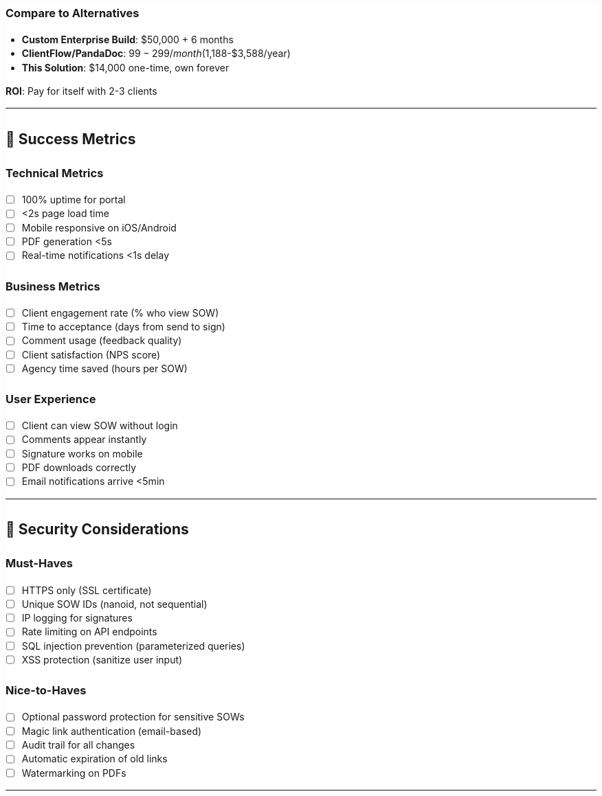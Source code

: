 ### Compare to Alternatives
- **Custom Enterprise Build**: $50,000 + 6 months
- **ClientFlow/PandaDoc**: $99-299/month ($1,188-$3,588/year)
- **This Solution**: $14,000 one-time, own forever

**ROI**: Pay for itself with 2-3 clients

---

## 🎯 Success Metrics

### Technical Metrics
- [ ] 100% uptime for portal
- [ ] <2s page load time
- [ ] Mobile responsive on iOS/Android
- [ ] PDF generation <5s
- [ ] Real-time notifications <1s delay

### Business Metrics
- [ ] Client engagement rate (% who view SOW)
- [ ] Time to acceptance (days from send to sign)
- [ ] Comment usage (feedback quality)
- [ ] Client satisfaction (NPS score)
- [ ] Agency time saved (hours per SOW)

### User Experience
- [ ] Client can view SOW without login
- [ ] Comments appear instantly
- [ ] Signature works on mobile
- [ ] PDF downloads correctly
- [ ] Email notifications arrive <5min

---

## 🔐 Security Considerations

### Must-Haves
- [ ] HTTPS only (SSL certificate)
- [ ] Unique SOW IDs (nanoid, not sequential)
- [ ] IP logging for signatures
- [ ] Rate limiting on API endpoints
- [ ] SQL injection prevention (parameterized queries)
- [ ] XSS protection (sanitize user input)

### Nice-to-Haves
- [ ] Optional password protection for sensitive SOWs
- [ ] Magic link authentication (email-based)
- [ ] Audit trail for all changes
- [ ] Automatic expiration of old links
- [ ] Watermarking on PDFs

---